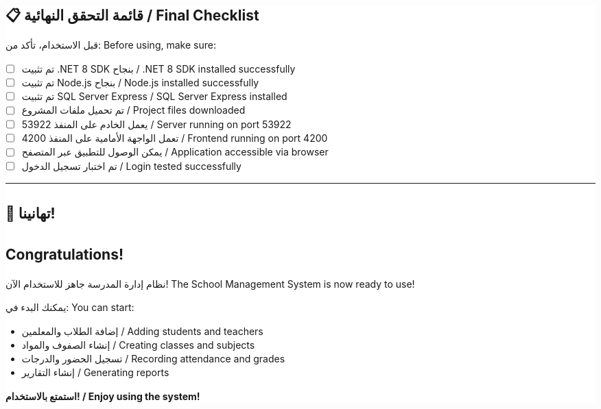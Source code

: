 ## 📋 قائمة التحقق النهائية / Final Checklist

قبل الاستخدام، تأكد من:
Before using, make sure:

- [ ] تم تثبيت .NET 8 SDK بنجاح / .NET 8 SDK installed successfully
- [ ] تم تثبيت Node.js بنجاح / Node.js installed successfully  
- [ ] تم تثبيت SQL Server Express / SQL Server Express installed
- [ ] تم تحميل ملفات المشروع / Project files downloaded
- [ ] يعمل الخادم على المنفذ 53922 / Server running on port 53922
- [ ] تعمل الواجهة الأمامية على المنفذ 4200 / Frontend running on port 4200
- [ ] يمكن الوصول للتطبيق عبر المتصفح / Application accessible via browser
- [ ] تم اختبار تسجيل الدخول / Login tested successfully

---

## 🎉 تهانينا!
## Congratulations!

نظام إدارة المدرسة جاهز للاستخدام الآن!
The School Management System is now ready to use!

يمكنك البدء في:
You can start:
- إضافة الطلاب والمعلمين / Adding students and teachers
- إنشاء الصفوف والمواد / Creating classes and subjects  
- تسجيل الحضور والدرجات / Recording attendance and grades
- إنشاء التقارير / Generating reports

**استمتع بالاستخدام! / Enjoy using the system!**